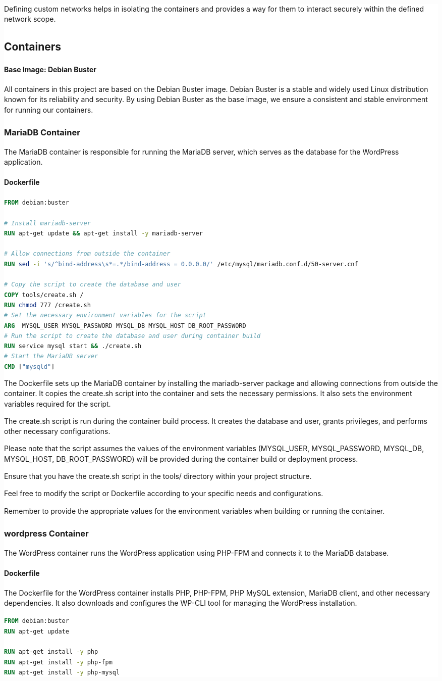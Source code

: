 Defining custom networks helps in isolating the containers and provides a way for them to interact securely within the defined network scope.

## Containers
#### Base Image: Debian Buster

All containers in this project are based on the Debian Buster image. Debian Buster is a stable and widely used Linux distribution known for its reliability and security. By using Debian Buster as the base image, we ensure a consistent and stable environment for running our containers.
### MariaDB Container
The MariaDB container is responsible for running the MariaDB server, which serves as the database for the WordPress application.
#### Dockerfile
```Dockerfile
FROM debian:buster

# Install mariadb-server
RUN apt-get update && apt-get install -y mariadb-server

# Allow connections from outside the container
RUN sed -i 's/^bind-address\s*=.*/bind-address = 0.0.0.0/' /etc/mysql/mariadb.conf.d/50-server.cnf

# Copy the script to create the database and user
COPY tools/create.sh /
RUN chmod 777 /create.sh
# Set the necessary environment variables for the script
ARG  MYSQL_USER MYSQL_PASSWORD MYSQL_DB MYSQL_HOST DB_ROOT_PASSWORD
# Run the script to create the database and user during container build
RUN service mysql start && ./create.sh
# Start the MariaDB server
CMD ["mysqld"]
```
The Dockerfile sets up the MariaDB container by installing the mariadb-server package and allowing connections from outside the container. It copies the create.sh script into the container and sets the necessary permissions. It also sets the environment variables required for the script.

The create.sh script is run during the container build process. It creates the database and user, grants privileges, and performs other necessary configurations.

Please note that the script assumes the values of the environment variables (MYSQL_USER, MYSQL_PASSWORD, MYSQL_DB, MYSQL_HOST, DB_ROOT_PASSWORD) will be provided during the container build or deployment process.

Ensure that you have the create.sh script in the tools/ directory within your project structure.

Feel free to modify the script or Dockerfile according to your specific needs and configurations.

Remember to provide the appropriate values for the environment variables when building or running the container.

### wordpress Container
The WordPress container runs the WordPress application using PHP-FPM and connects it to the MariaDB database.
#### Dockerfile
The Dockerfile for the WordPress container installs PHP, PHP-FPM, PHP MySQL extension, MariaDB client, and other necessary dependencies. It also downloads and configures the WP-CLI tool for managing the WordPress installation.
```Dockerfile
FROM debian:buster
RUN apt-get update

RUN apt-get install -y php
RUN apt-get install -y php-fpm
RUN apt-get install -y php-mysql
```